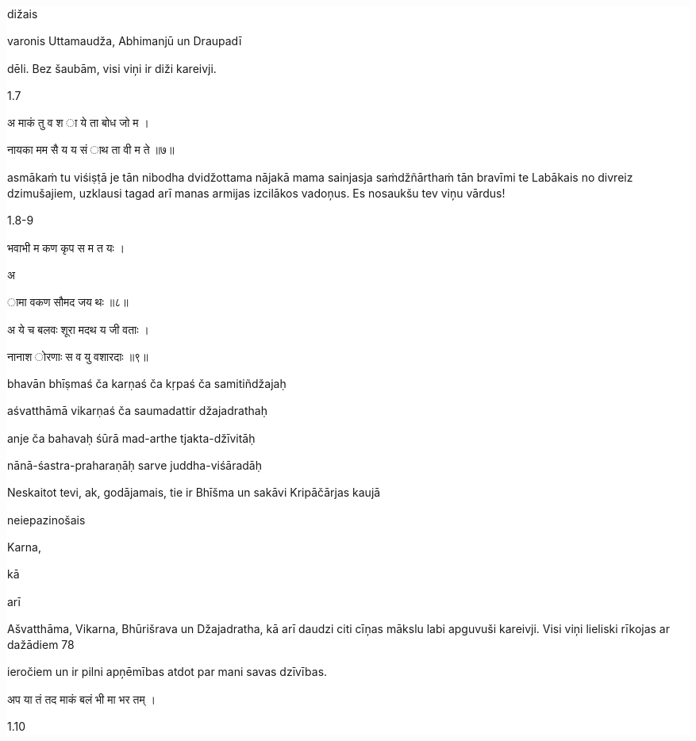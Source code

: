 dižais





varonis Uttamaudža, Abhimanjū un Draupadı̄

dēli. Bez šaubām, visi vin̦i ir diži kareivji.





1.7


अ माकं तु व श ा ये ता बोध जो म ।

नायका मम सै य य सं ाथ ता वी म ते ॥७॥

asmākaṁ tu viśiṣṭā je tān nibodha dvidžottama nājakā mama sainjasja saṁdžñārthaṁ tān bravı̄mi te Labākais no divreiz dzimušajiem, uzklausi tagad arı̄ manas armijas izcilākos vadon̦us. Es nosaukšu tev vin̦u vārdus!

1.8-9

भवाभी म कण कृप स म त यः ।

अ

ामा वकण सौमद जय थः ॥८॥

अ ये च बलवः शूरा मदथ य जी वताः ।

नानाश ोरणाः स व यु वशारदाः ॥९॥

bhavān bhı̄ṣmaś ča karṇaś ča kṛpaś ča samitiñdžajaḥ

aśvatthāmā vikarṇaś ča saumadattir džajadrathaḥ

anje ča bahavaḥ śūrā mad-arthe tjakta-džı̄vitāḥ

nānā-śastra-praharaṇāḥ sarve juddha-viśāradāḥ

Neskaitot tevi, ak, godājamais, tie ir Bhı̄šma un sakāvi Kripāčārjas kaujā

neiepazinošais

Karna,

kā

arı̄

Ašvatthāma, Vikarna, Bhūrišrava un Džajadratha, kā arı̄ daudzi citi cı̄n̦as mākslu labi apguvuši kareivji. Visi vin̦i lieliski rı̄kojas ar dažādiem 78



ieročiem un ir pilni apn̦ēmı̄bas atdot par mani savas dzı̄vı̄bas.

अप या तं तद माकं बलं भी मा भर तम् ।





1.10
